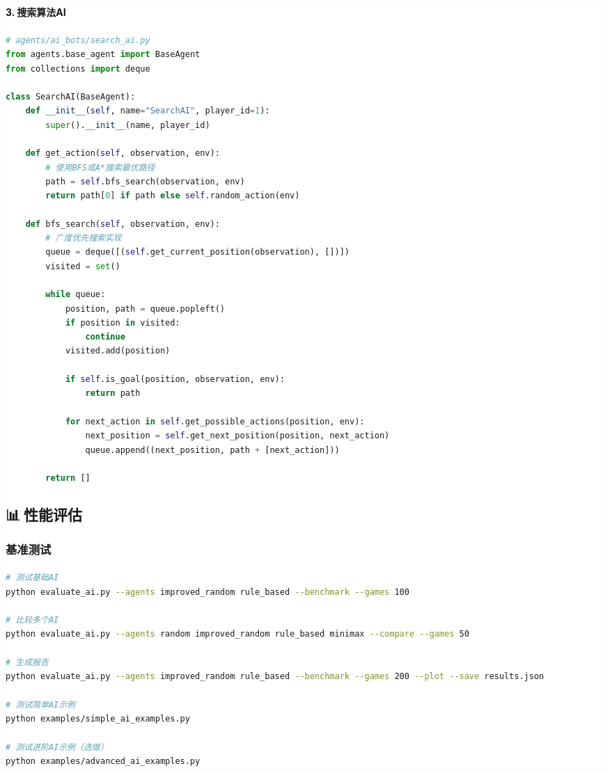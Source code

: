 #### 3. 搜索算法AI
```python
# agents/ai_bots/search_ai.py
from agents.base_agent import BaseAgent
from collections import deque

class SearchAI(BaseAgent):
    def __init__(self, name="SearchAI", player_id=1):
        super().__init__(name, player_id)
        
    def get_action(self, observation, env):
        # 使用BFS或A*搜索最优路径
        path = self.bfs_search(observation, env)
        return path[0] if path else self.random_action(env)
    
    def bfs_search(self, observation, env):
        # 广度优先搜索实现
        queue = deque([(self.get_current_position(observation), [])])
        visited = set()
        
        while queue:
            position, path = queue.popleft()
            if position in visited:
                continue
            visited.add(position)
            
            if self.is_goal(position, observation, env):
                return path
            
            for next_action in self.get_possible_actions(position, env):
                next_position = self.get_next_position(position, next_action)
                queue.append((next_position, path + [next_action]))
        
        return []
```

## 📊 性能评估

### 基准测试
```bash
# 测试基础AI
python evaluate_ai.py --agents improved_random rule_based --benchmark --games 100

# 比较多个AI
python evaluate_ai.py --agents random improved_random rule_based minimax --compare --games 50

# 生成报告
python evaluate_ai.py --agents improved_random rule_based --benchmark --games 200 --plot --save results.json

# 测试简单AI示例
python examples/simple_ai_examples.py

# 测试进阶AI示例（选做）
python examples/advanced_ai_examples.py
```
